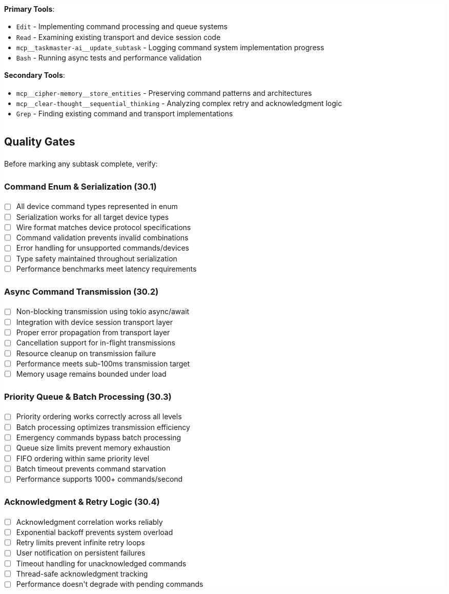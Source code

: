 **Primary Tools**:
- `Edit` - Implementing command processing and queue systems
- `Read` - Examining existing transport and device session code
- `mcp__taskmaster-ai__update_subtask` - Logging command system implementation progress
- `Bash` - Running async tests and performance validation

**Secondary Tools**:
- `mcp__cipher-memory__store_entities` - Preserving command patterns and architectures
- `mcp__clear-thought__sequential_thinking` - Analyzing complex retry and acknowledgment logic
- `Grep` - Finding existing command and transport implementations

## Quality Gates

Before marking any subtask complete, verify:

### Command Enum & Serialization (30.1)
- [ ] All device command types represented in enum
- [ ] Serialization works for all target device types
- [ ] Wire format matches device protocol specifications
- [ ] Command validation prevents invalid combinations
- [ ] Error handling for unsupported commands/devices
- [ ] Type safety maintained throughout serialization
- [ ] Performance benchmarks meet latency requirements

### Async Command Transmission (30.2)
- [ ] Non-blocking transmission using tokio async/await
- [ ] Integration with device session transport layer
- [ ] Proper error propagation from transport layer
- [ ] Cancellation support for in-flight transmissions
- [ ] Resource cleanup on transmission failure
- [ ] Performance meets sub-100ms transmission target
- [ ] Memory usage remains bounded under load

### Priority Queue & Batch Processing (30.3)
- [ ] Priority ordering works correctly across all levels
- [ ] Batch processing optimizes transmission efficiency
- [ ] Emergency commands bypass batch processing
- [ ] Queue size limits prevent memory exhaustion
- [ ] FIFO ordering within same priority level
- [ ] Batch timeout prevents command starvation
- [ ] Performance supports 1000+ commands/second

### Acknowledgment & Retry Logic (30.4)
- [ ] Acknowledgment correlation works reliably
- [ ] Exponential backoff prevents system overload
- [ ] Retry limits prevent infinite retry loops
- [ ] User notification on persistent failures
- [ ] Timeout handling for unacknowledged commands
- [ ] Thread-safe acknowledgment tracking
- [ ] Performance doesn't degrade with pending commands
